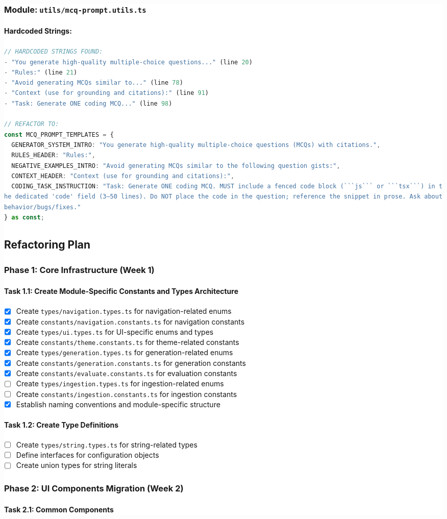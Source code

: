 ### Module: `utils/mcq-prompt.utils.ts`

#### Hardcoded Strings:

````typescript
// HARDCODED STRINGS FOUND:
- "You generate high-quality multiple-choice questions..." (line 20)
- "Rules:" (line 21)
- "Avoid generating MCQs similar to..." (line 78)
- "Context (use for grounding and citations):" (line 91)
- "Task: Generate ONE coding MCQ..." (line 98)

// REFACTOR TO:
const MCQ_PROMPT_TEMPLATES = {
  GENERATOR_SYSTEM_INTRO: "You generate high-quality multiple-choice questions (MCQs) with citations.",
  RULES_HEADER: "Rules:",
  NEGATIVE_EXAMPLES_INTRO: "Avoid generating MCQs similar to the following question gists:",
  CONTEXT_HEADER: "Context (use for grounding and citations):",
  CODING_TASK_INSTRUCTION: "Task: Generate ONE coding MCQ. MUST include a fenced code block (```js``` or ```tsx```) in the dedicated 'code' field (3–50 lines). Do NOT place the code in the question; reference the snippet in prose. Ask about behavior/bugs/fixes."
} as const;
````

## Refactoring Plan

### Phase 1: Core Infrastructure (Week 1)

#### Task 1.1: Create Module-Specific Constants and Types Architecture

- [x] Create `types/navigation.types.ts` for navigation-related enums
- [x] Create `constants/navigation.constants.ts` for navigation constants
- [x] Create `types/ui.types.ts` for UI-specific enums and types
- [x] Create `constants/theme.constants.ts` for theme-related constants
- [x] Create `types/generation.types.ts` for generation-related enums
- [x] Create `constants/generation.constants.ts` for generation constants
- [x] Create `constants/evaluate.constants.ts` for evaluation constants
- [ ] Create `types/ingestion.types.ts` for ingestion-related enums
- [ ] Create `constants/ingestion.constants.ts` for ingestion constants
- [x] Establish naming conventions and module-specific structure

#### Task 1.2: Create Type Definitions

- [ ] Create `types/string.types.ts` for string-related types
- [ ] Define interfaces for configuration objects
- [ ] Create union types for string literals

### Phase 2: UI Components Migration (Week 2)

#### Task 2.1: Common Components
